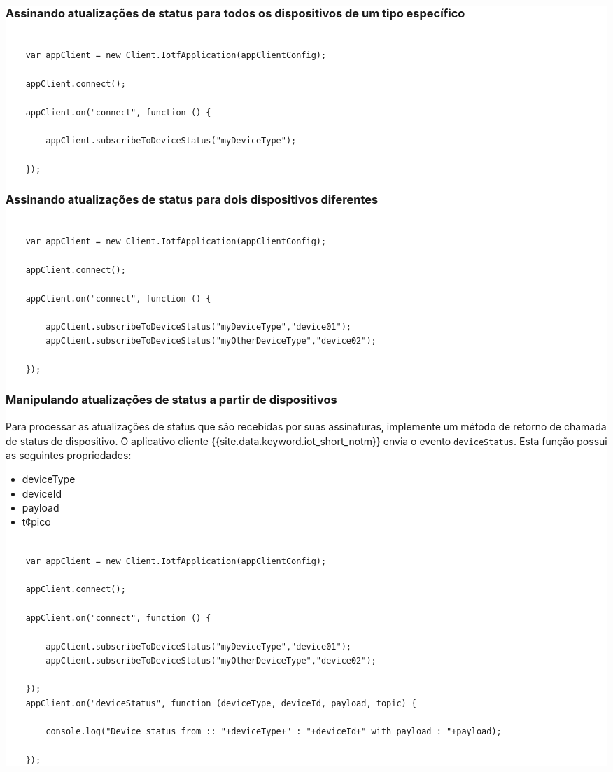 ### Assinando atualizações de status para todos os dispositivos de um tipo específico


```

	var appClient = new Client.IotfApplication(appClientConfig);

	appClient.connect();

	appClient.on("connect", function () {

		appClient.subscribeToDeviceStatus("myDeviceType");

	});
```

### Assinando atualizações de status para dois dispositivos diferentes

```

	var appClient = new Client.IotfApplication(appClientConfig);

	appClient.connect();

	appClient.on("connect", function () {

		appClient.subscribeToDeviceStatus("myDeviceType","device01");
		appClient.subscribeToDeviceStatus("myOtherDeviceType","device02");

	});
```

### Manipulando atualizações de status a partir de dispositivos

Para processar as atualizações de status que são recebidas por suas assinaturas, implemente um método de retorno de chamada de status de dispositivo. O aplicativo cliente {{site.data.keyword.iot_short_notm}} envia o evento `deviceStatus`. Esta função possui as seguintes propriedades:

-   deviceType
-   deviceId
-   payload
-   t¢pico

```

	var appClient = new Client.IotfApplication(appClientConfig);

	appClient.connect();

	appClient.on("connect", function () {

		appClient.subscribeToDeviceStatus("myDeviceType","device01");
		appClient.subscribeToDeviceStatus("myOtherDeviceType","device02");

	});
	appClient.on("deviceStatus", function (deviceType, deviceId, payload, topic) {

		console.log("Device status from :: "+deviceType+" : "+deviceId+" with payload : "+payload);

	});
```
